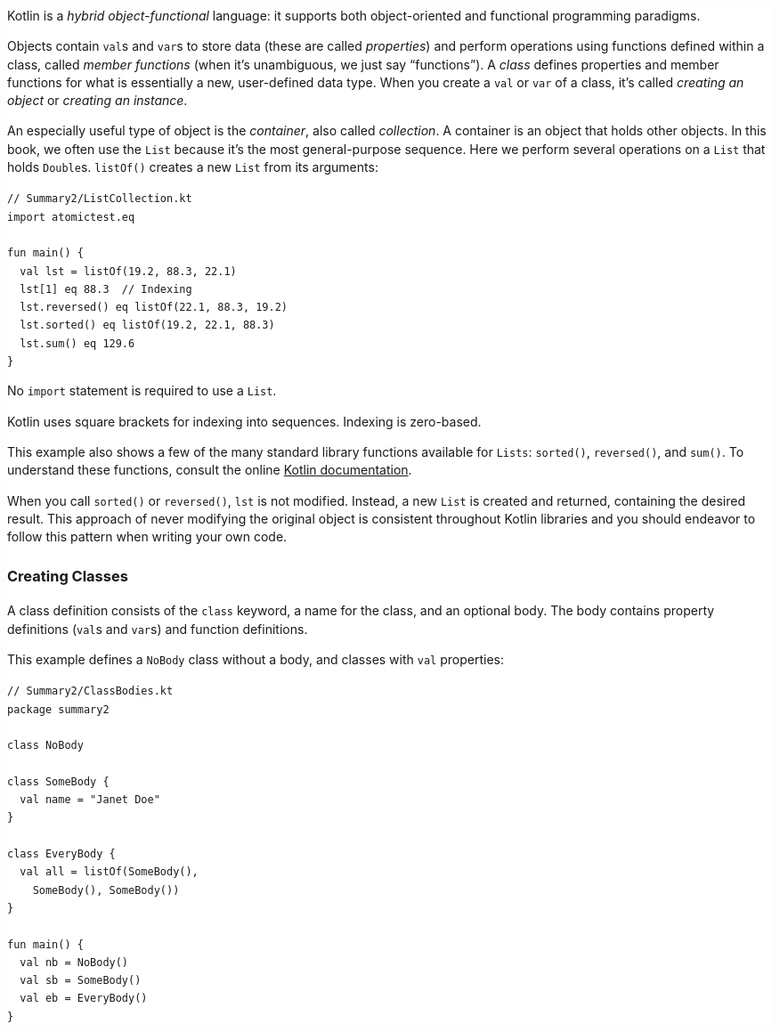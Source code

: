 Kotlin is a *hybrid object-functional* language: it supports both object-oriented and functional programming paradigms.

Objects contain `val`s and `var`s to store data (these are called *properties*) and perform operations using functions defined within a class, called *member functions* (when it’s unambiguous, we just say “functions”). A *class* defines properties and member functions for what is essentially a new, user-defined data type. When you create a `val` or `var` of a class, it’s called *creating an object* or *creating an instance*.

An especially useful type of object is the *container*, also called *collection*. A container is an object that holds other objects. In this book, we often use the `List` because it’s the most general-purpose sequence. Here we perform several operations on a `List` that holds `Double`s. `listOf()` creates a new `List` from its arguments:

```
// Summary2/ListCollection.kt
import atomictest.eq

fun main() {
  val lst = listOf(19.2, 88.3, 22.1)
  lst[1] eq 88.3  // Indexing
  lst.reversed() eq listOf(22.1, 88.3, 19.2)
  lst.sorted() eq listOf(19.2, 22.1, 88.3)
  lst.sum() eq 129.6
}
```

No `import` statement is required to use a `List`.

Kotlin uses square brackets for indexing into sequences. Indexing is zero-based.

This example also shows a few of the many standard library functions available for `Lists`: `sorted()`, `reversed()`, and `sum()`. To understand these functions, consult the online [Kotlin documentation](https://kotlinlang.org/docs/reference/).

When you call `sorted()` or `reversed()`, `lst` is not modified. Instead, a new `List` is created and returned, containing the desired result. This approach of never modifying the original object is consistent throughout Kotlin libraries and you should endeavor to follow this pattern when writing your own code.

### Creating Classes

A class definition consists of the `class` keyword, a name for the class, and an optional body. The body contains property definitions (`val`s and `var`s) and function definitions.

This example defines a `NoBody` class without a body, and classes with `val` properties:

```
// Summary2/ClassBodies.kt
package summary2

class NoBody

class SomeBody {
  val name = "Janet Doe"
}

class EveryBody {
  val all = listOf(SomeBody(),
    SomeBody(), SomeBody())
}

fun main() {
  val nb = NoBody()
  val sb = SomeBody()
  val eb = EveryBody()
}
```
